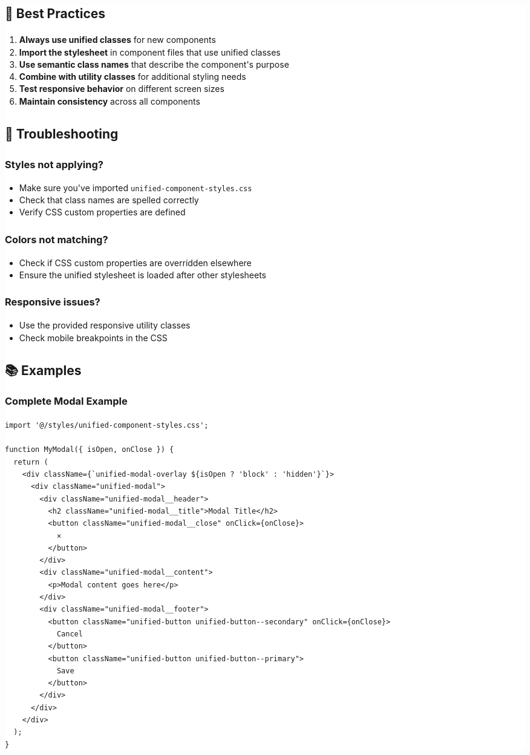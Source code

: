 ## 📝 Best Practices

1. **Always use unified classes** for new components
2. **Import the stylesheet** in component files that use unified classes
3. **Use semantic class names** that describe the component's purpose
4. **Combine with utility classes** for additional styling needs
5. **Test responsive behavior** on different screen sizes
6. **Maintain consistency** across all components

## 🐛 Troubleshooting

### Styles not applying?
- Make sure you've imported `unified-component-styles.css`
- Check that class names are spelled correctly
- Verify CSS custom properties are defined

### Colors not matching?
- Check if CSS custom properties are overridden elsewhere
- Ensure the unified stylesheet is loaded after other stylesheets

### Responsive issues?
- Use the provided responsive utility classes
- Check mobile breakpoints in the CSS

## 📚 Examples

### Complete Modal Example

```tsx
import '@/styles/unified-component-styles.css';

function MyModal({ isOpen, onClose }) {
  return (
    <div className={`unified-modal-overlay ${isOpen ? 'block' : 'hidden'}`}>
      <div className="unified-modal">
        <div className="unified-modal__header">
          <h2 className="unified-modal__title">Modal Title</h2>
          <button className="unified-modal__close" onClick={onClose}>
            ×
          </button>
        </div>
        <div className="unified-modal__content">
          <p>Modal content goes here</p>
        </div>
        <div className="unified-modal__footer">
          <button className="unified-button unified-button--secondary" onClick={onClose}>
            Cancel
          </button>
          <button className="unified-button unified-button--primary">
            Save
          </button>
        </div>
      </div>
    </div>
  );
}
```

